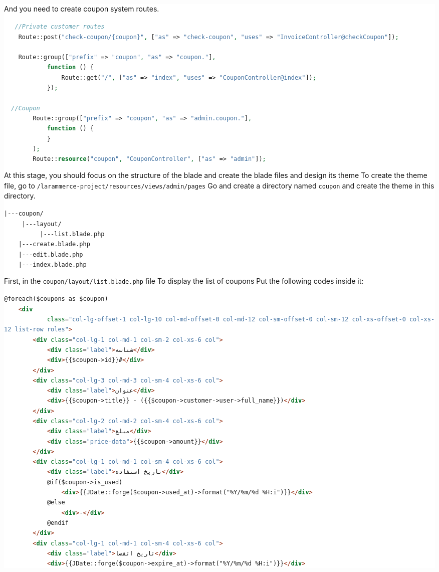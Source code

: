 And you need to create coupon system routes.

```php
   //Private customer routes
    Route::post("check-coupon/{coupon}", ["as" => "check-coupon", "uses" => "InvoiceController@checkCoupon"]);
 
    Route::group(["prefix" => "coupon", "as" => "coupon."],
            function () {
                Route::get("/", ["as" => "index", "uses" => "CouponController@index"]);
            });
            
  //Coupon
        Route::group(["prefix" => "coupon", "as" => "admin.coupon."],
            function () {
            }
        );
        Route::resource("coupon", "CouponController", ["as" => "admin"]);
```


At this stage, you should focus on the structure of the blade and create the blade files and design its theme
To create the theme file, go to ``/larammerce-project/resources/views/admin/pages``
Go and create a directory named ``coupon`` and create the theme in this directory. 

```
|---coupon/
     |---layout/
          |---list.blade.php   
    |---create.blade.php
    |---edit.blade.php
    |---index.blade.php
```


First, in the ``coupon/layout/list.blade.php`` file
To display the list of coupons
Put the following codes inside it:

```html
@foreach($coupons as $coupon)
    <div
            class="col-lg-offset-1 col-lg-10 col-md-offset-0 col-md-12 col-sm-offset-0 col-sm-12 col-xs-offset-0 col-xs-12 list-row roles">
        <div class="col-lg-1 col-md-1 col-sm-2 col-xs-6 col">
            <div class="label">شناسه</div>
            <div>{{$coupon->id}}#</div>
        </div>
        <div class="col-lg-3 col-md-3 col-sm-4 col-xs-6 col">
            <div class="label">عنوان</div>
            <div>{{$coupon->title}} - ({{$coupon->customer->user->full_name}})</div>
        </div>
        <div class="col-lg-2 col-md-2 col-sm-4 col-xs-6 col">
            <div class="label">مبلغ</div>
            <div class="price-data">{{$coupon->amount}}</div>
        </div>
        <div class="col-lg-1 col-md-1 col-sm-4 col-xs-6 col">
            <div class="label">تاریخ استفاده</div>
            @if($coupon->is_used)
                <div>{{JDate::forge($coupon->used_at)->format("%Y/%m/%d %H:i")}}</div>
            @else
                <div>-</div>
            @endif
        </div>
        <div class="col-lg-1 col-md-1 col-sm-4 col-xs-6 col">
            <div class="label">تاریخ اتقضا</div>
            <div>{{JDate::forge($coupon->expire_at)->format("%Y/%m/%d %H:i")}}</div>
```
